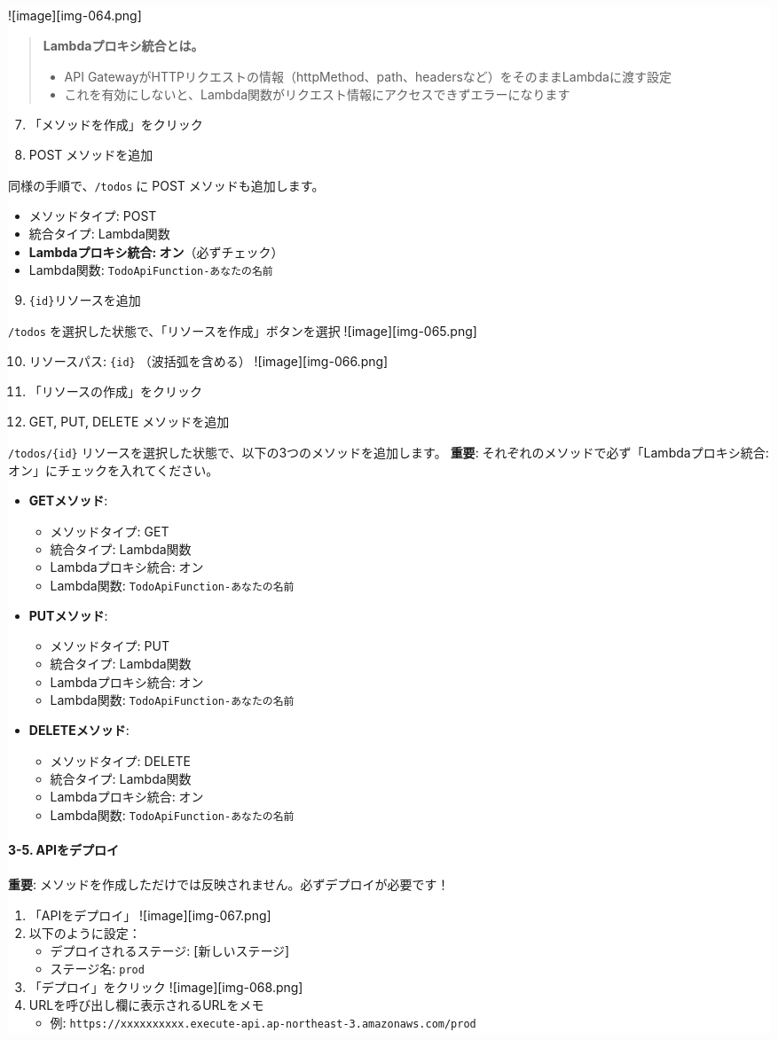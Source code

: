    ![image][img-064.png]

> **Lambdaプロキシ統合とは。**
> - API GatewayがHTTPリクエストの情報（httpMethod、path、headersなど）をそのままLambdaに渡す設定
> - これを有効にしないと、Lambda関数がリクエスト情報にアクセスできずエラーになります

7. 「メソッドを作成」をクリック

8. POST メソッドを追加

同様の手順で、`/todos` に POST メソッドも追加します。
- メソッドタイプ: POST
- 統合タイプ: Lambda関数
- **Lambdaプロキシ統合: オン**（必ずチェック）
- Lambda関数: `TodoApiFunction-あなたの名前`

9. `{id}`リソースを追加

`/todos` を選択した状態で、「リソースを作成」ボタンを選択
	![image][img-065.png]

10. リソースパス: `{id}` （波括弧を含める）
	![image][img-066.png]

11. 「リソースの作成」をクリック

12. GET, PUT, DELETE メソッドを追加

`/todos/{id}` リソースを選択した状態で、以下の3つのメソッドを追加します。
**重要**: それぞれのメソッドで必ず「Lambdaプロキシ統合: オン」にチェックを入れてください。

- **GETメソッド**:
  - メソッドタイプ: GET
  - 統合タイプ: Lambda関数
  - Lambdaプロキシ統合: オン
  - Lambda関数: `TodoApiFunction-あなたの名前`

- **PUTメソッド**:
  - メソッドタイプ: PUT
  - 統合タイプ: Lambda関数
  - Lambdaプロキシ統合: オン
  - Lambda関数: `TodoApiFunction-あなたの名前`

- **DELETEメソッド**:
  - メソッドタイプ: DELETE
  - 統合タイプ: Lambda関数
  - Lambdaプロキシ統合: オン
  - Lambda関数: `TodoApiFunction-あなたの名前`

#### 3-5. APIをデプロイ

**重要**: メソッドを作成しただけでは反映されません。必ずデプロイが必要です！

1. 「APIをデプロイ」
	![image][img-067.png]
2. 以下のように設定：
   - デプロイされるステージ: [新しいステージ]
   - ステージ名: `prod`
3. 「デプロイ」をクリック
	![image][img-068.png]
4. URLを呼び出し欄に表示されるURLをメモ
   - 例: `https://xxxxxxxxxx.execute-api.ap-northeast-3.amazonaws.com/prod`
